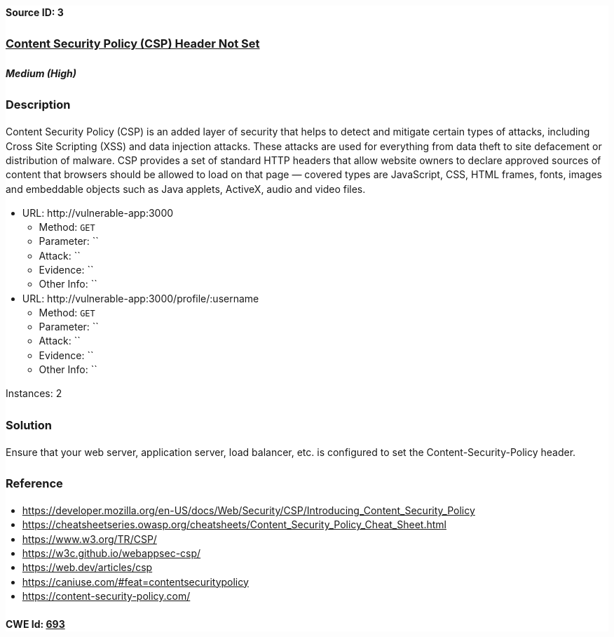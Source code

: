 #### Source ID: 3

### [ Content Security Policy (CSP) Header Not Set ](https://www.zaproxy.org/docs/alerts/10038/)



##### Medium (High)

### Description

Content Security Policy (CSP) is an added layer of security that helps to detect and mitigate certain types of attacks, including Cross Site Scripting (XSS) and data injection attacks. These attacks are used for everything from data theft to site defacement or distribution of malware. CSP provides a set of standard HTTP headers that allow website owners to declare approved sources of content that browsers should be allowed to load on that page — covered types are JavaScript, CSS, HTML frames, fonts, images and embeddable objects such as Java applets, ActiveX, audio and video files.

* URL: http://vulnerable-app:3000
  * Method: `GET`
  * Parameter: ``
  * Attack: ``
  * Evidence: ``
  * Other Info: ``
* URL: http://vulnerable-app:3000/profile/:username
  * Method: `GET`
  * Parameter: ``
  * Attack: ``
  * Evidence: ``
  * Other Info: ``

Instances: 2

### Solution

Ensure that your web server, application server, load balancer, etc. is configured to set the Content-Security-Policy header.

### Reference


* [ https://developer.mozilla.org/en-US/docs/Web/Security/CSP/Introducing_Content_Security_Policy ](https://developer.mozilla.org/en-US/docs/Web/Security/CSP/Introducing_Content_Security_Policy)
* [ https://cheatsheetseries.owasp.org/cheatsheets/Content_Security_Policy_Cheat_Sheet.html ](https://cheatsheetseries.owasp.org/cheatsheets/Content_Security_Policy_Cheat_Sheet.html)
* [ https://www.w3.org/TR/CSP/ ](https://www.w3.org/TR/CSP/)
* [ https://w3c.github.io/webappsec-csp/ ](https://w3c.github.io/webappsec-csp/)
* [ https://web.dev/articles/csp ](https://web.dev/articles/csp)
* [ https://caniuse.com/#feat=contentsecuritypolicy ](https://caniuse.com/#feat=contentsecuritypolicy)
* [ https://content-security-policy.com/ ](https://content-security-policy.com/)


#### CWE Id: [ 693 ](https://cwe.mitre.org/data/definitions/693.html)
